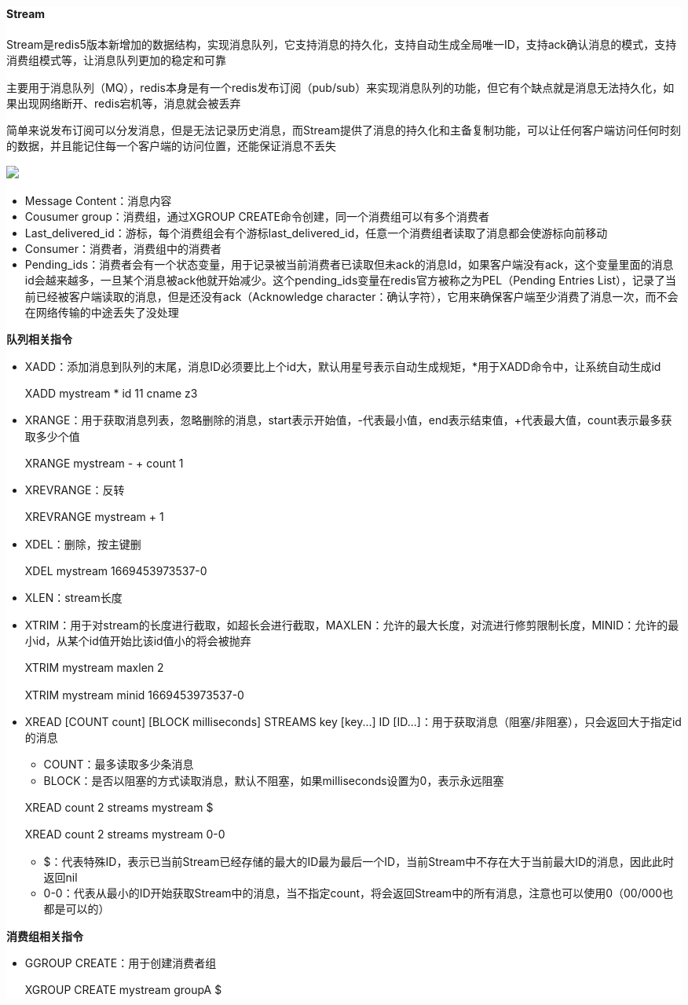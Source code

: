 #### Stream

Stream是redis5版本新增加的数据结构，实现消息队列，它支持消息的持久化，支持自动生成全局唯一ID，支持ack确认消息的模式，支持消费组模式等，让消息队列更加的稳定和可靠

主要用于消息队列（MQ），redis本身是有一个redis发布订阅（pub/sub）来实现消息队列的功能，但它有个缺点就是消息无法持久化，如果出现网络断开、redis宕机等，消息就会被丢弃

简单来说发布订阅可以分发消息，但是无法记录历史消息，而Stream提供了消息的持久化和主备复制功能，可以让任何客户端访问任何时刻的数据，并且能记住每一个客户端的访问位置，还能保证消息不丢失

![](/img/redis_5.png)

+ Message Content：消息内容
+ Cousumer group：消费组，通过XGROUP CREATE命令创建，同一个消费组可以有多个消费者
+ Last_delivered_id：游标，每个消费组会有个游标last_delivered_id，任意一个消费组者读取了消息都会使游标向前移动
+ Consumer：消费者，消费组中的消费者
+ Pending_ids：消费者会有一个状态变量，用于记录被当前消费者已读取但未ack的消息Id，如果客户端没有ack，这个变量里面的消息id会越来越多，一旦某个消息被ack他就开始减少。这个pending_ids变量在redis官方被称之为PEL（Pending Entries List），记录了当前已经被客户端读取的消息，但是还没有ack（Acknowledge character：确认字符），它用来确保客户端至少消费了消息一次，而不会在网络传输的中途丢失了没处理

**队列相关指令**

+ XADD：添加消息到队列的末尾，消息ID必须要比上个id大，默认用星号表示自动生成规矩，*用于XADD命令中，让系统自动生成id

  XADD mystream * id 11 cname z3

+ XRANGE：用于获取消息列表，忽略删除的消息，start表示开始值，-代表最小值，end表示结束值，+代表最大值，count表示最多获取多少个值

  XRANGE mystream - + count 1

+ XREVRANGE：反转

  XREVRANGE mystream + 1

+ XDEL：删除，按主键删

  XDEL mystream 1669453973537-0

+ XLEN：stream长度

+ XTRIM：用于对stream的长度进行截取，如超长会进行截取，MAXLEN：允许的最大长度，对流进行修剪限制长度，MINID：允许的最小id，从某个id值开始比该id值小的将会被抛弃

  XTRIM mystream maxlen 2

  XTRIM mystream minid 1669453973537-0

+ XREAD [COUNT count] [BLOCK milliseconds] STREAMS key [key...] ID [ID...]：用于获取消息（阻塞/非阻塞），只会返回大于指定id的消息

  + COUNT：最多读取多少条消息
  + BLOCK：是否以阻塞的方式读取消息，默认不阻塞，如果milliseconds设置为0，表示永远阻塞

  XREAD count 2 streams mystream $

  XREAD count 2 streams mystream 0-0

  + $：代表特殊ID，表示已当前Stream已经存储的最大的ID最为最后一个ID，当前Stream中不存在大于当前最大ID的消息，因此此时返回nil
  + 0-0：代表从最小的ID开始获取Stream中的消息，当不指定count，将会返回Stream中的所有消息，注意也可以使用0（00/000也都是可以的）

**消费组相关指令**

+ GGROUP CREATE：用于创建消费者组

  XGROUP CREATE mystream groupA $
